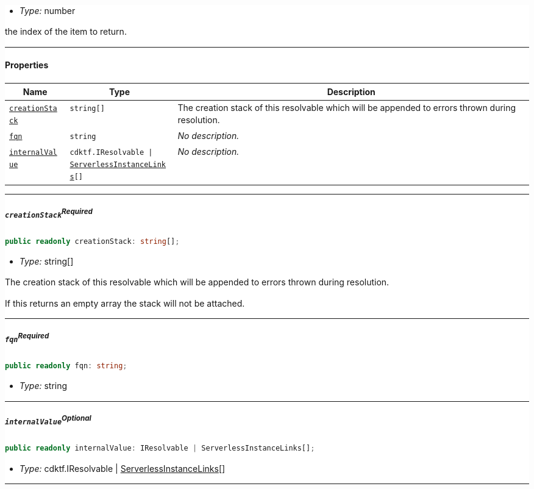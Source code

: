 - *Type:* number

the index of the item to return.

---


#### Properties <a name="Properties" id="Properties"></a>

| **Name** | **Type** | **Description** |
| --- | --- | --- |
| <code><a href="#@cdktf/provider-mongodbatlas.serverlessInstance.ServerlessInstanceLinksList.property.creationStack">creationStack</a></code> | <code>string[]</code> | The creation stack of this resolvable which will be appended to errors thrown during resolution. |
| <code><a href="#@cdktf/provider-mongodbatlas.serverlessInstance.ServerlessInstanceLinksList.property.fqn">fqn</a></code> | <code>string</code> | *No description.* |
| <code><a href="#@cdktf/provider-mongodbatlas.serverlessInstance.ServerlessInstanceLinksList.property.internalValue">internalValue</a></code> | <code>cdktf.IResolvable \| <a href="#@cdktf/provider-mongodbatlas.serverlessInstance.ServerlessInstanceLinks">ServerlessInstanceLinks</a>[]</code> | *No description.* |

---

##### `creationStack`<sup>Required</sup> <a name="creationStack" id="@cdktf/provider-mongodbatlas.serverlessInstance.ServerlessInstanceLinksList.property.creationStack"></a>

```typescript
public readonly creationStack: string[];
```

- *Type:* string[]

The creation stack of this resolvable which will be appended to errors thrown during resolution.

If this returns an empty array the stack will not be attached.

---

##### `fqn`<sup>Required</sup> <a name="fqn" id="@cdktf/provider-mongodbatlas.serverlessInstance.ServerlessInstanceLinksList.property.fqn"></a>

```typescript
public readonly fqn: string;
```

- *Type:* string

---

##### `internalValue`<sup>Optional</sup> <a name="internalValue" id="@cdktf/provider-mongodbatlas.serverlessInstance.ServerlessInstanceLinksList.property.internalValue"></a>

```typescript
public readonly internalValue: IResolvable | ServerlessInstanceLinks[];
```

- *Type:* cdktf.IResolvable | <a href="#@cdktf/provider-mongodbatlas.serverlessInstance.ServerlessInstanceLinks">ServerlessInstanceLinks</a>[]

---
